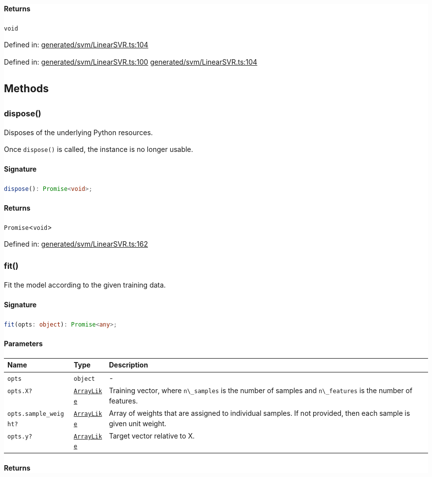 #### Returns

`void`

Defined in:  [generated/svm/LinearSVR.ts:104](https://github.com/transitive-bullshit/scikit-learn-ts/blob/f6c1fce/packages/sklearn/src/generated/svm/LinearSVR.ts#L104)

Defined in:  [generated/svm/LinearSVR.ts:100](https://github.com/transitive-bullshit/scikit-learn-ts/blob/f6c1fce/packages/sklearn/src/generated/svm/LinearSVR.ts#L100) [generated/svm/LinearSVR.ts:104](https://github.com/transitive-bullshit/scikit-learn-ts/blob/f6c1fce/packages/sklearn/src/generated/svm/LinearSVR.ts#L104)

## Methods

### dispose()

Disposes of the underlying Python resources.

Once `dispose()` is called, the instance is no longer usable.

#### Signature

```ts
dispose(): Promise<void>;
```

#### Returns

`Promise`\<`void`\>

Defined in:  [generated/svm/LinearSVR.ts:162](https://github.com/transitive-bullshit/scikit-learn-ts/blob/f6c1fce/packages/sklearn/src/generated/svm/LinearSVR.ts#L162)

### fit()

Fit the model according to the given training data.

#### Signature

```ts
fit(opts: object): Promise<any>;
```

#### Parameters

| Name | Type | Description |
| :------ | :------ | :------ |
| `opts` | `object` | - |
| `opts.X?` | [`ArrayLike`](../types/ArrayLike.md) | Training vector, where `n\_samples` is the number of samples and `n\_features` is the number of features. |
| `opts.sample_weight?` | [`ArrayLike`](../types/ArrayLike.md) | Array of weights that are assigned to individual samples. If not provided, then each sample is given unit weight. |
| `opts.y?` | [`ArrayLike`](../types/ArrayLike.md) | Target vector relative to X. |

#### Returns
